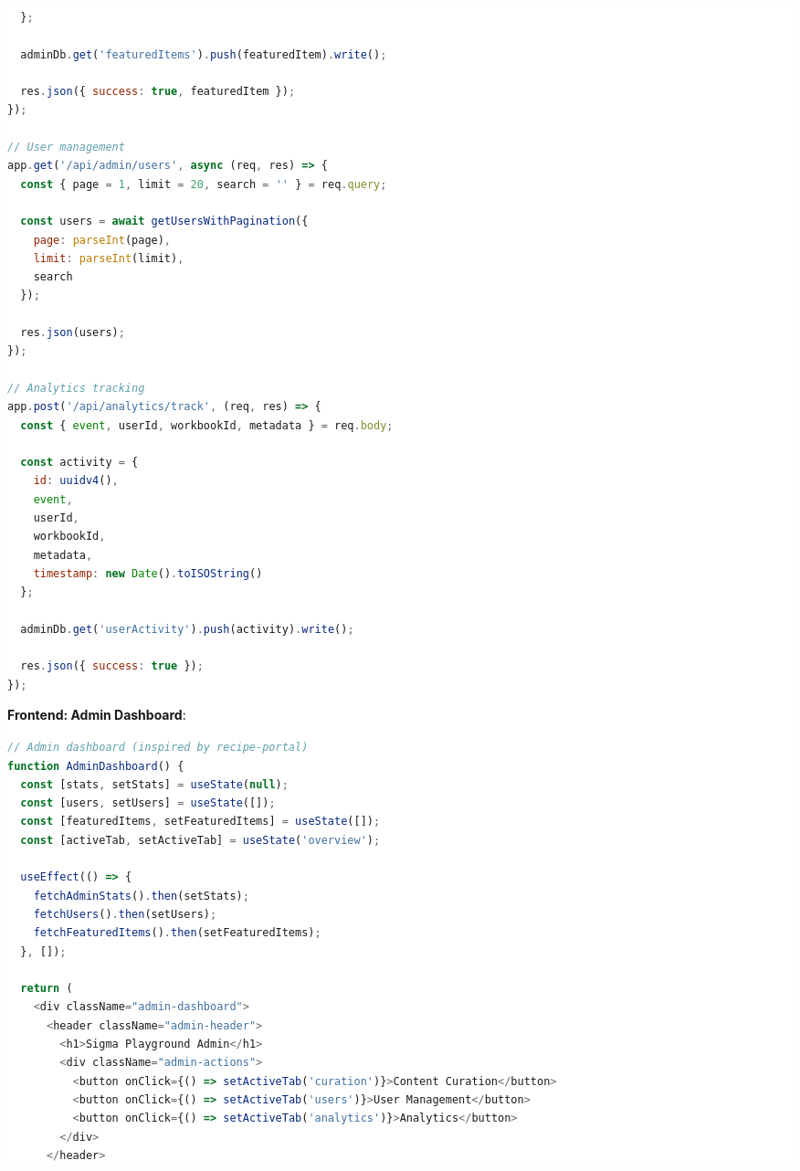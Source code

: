 ```javascript
  };
  
  adminDb.get('featuredItems').push(featuredItem).write();
  
  res.json({ success: true, featuredItem });
});

// User management
app.get('/api/admin/users', async (req, res) => {
  const { page = 1, limit = 20, search = '' } = req.query;
  
  const users = await getUsersWithPagination({
    page: parseInt(page),
    limit: parseInt(limit),
    search
  });
  
  res.json(users);
});

// Analytics tracking
app.post('/api/analytics/track', (req, res) => {
  const { event, userId, workbookId, metadata } = req.body;
  
  const activity = {
    id: uuidv4(),
    event,
    userId,
    workbookId,
    metadata,
    timestamp: new Date().toISOString()
  };
  
  adminDb.get('userActivity').push(activity).write();
  
  res.json({ success: true });
});
```

**Frontend: Admin Dashboard**:
```typescript
// Admin dashboard (inspired by recipe-portal)
function AdminDashboard() {
  const [stats, setStats] = useState(null);
  const [users, setUsers] = useState([]);
  const [featuredItems, setFeaturedItems] = useState([]);
  const [activeTab, setActiveTab] = useState('overview');
  
  useEffect(() => {
    fetchAdminStats().then(setStats);
    fetchUsers().then(setUsers);
    fetchFeaturedItems().then(setFeaturedItems);
  }, []);
  
  return (
    <div className="admin-dashboard">
      <header className="admin-header">
        <h1>Sigma Playground Admin</h1>
        <div className="admin-actions">
          <button onClick={() => setActiveTab('curation')}>Content Curation</button>
          <button onClick={() => setActiveTab('users')}>User Management</button>
          <button onClick={() => setActiveTab('analytics')}>Analytics</button>
        </div>
      </header>
```